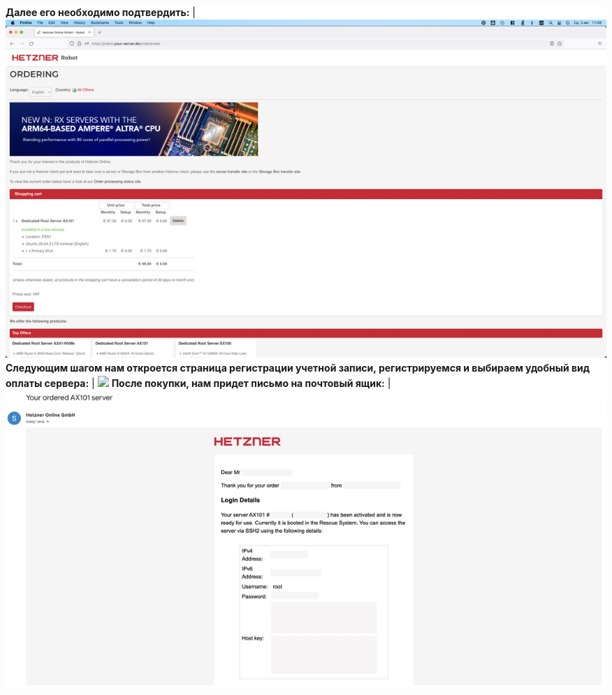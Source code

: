 **Далее его необходимо подтвердить:**     | ![](https://github.com/BTCSecure/stakewars-3/blob/main/images/challenge-005/5.png)
**Следующим шагом нам откроется страница регистрации учетной записи, регистрируемся и выбираем удобный вид оплаты сервера:**     | ![](https://github.com/BTCSecure/stakewars-3/blob/main/images/challenge-005/6.png)
**После покупки, нам придет письмо на почтовый ящик:**     | ![](https://github.com/BTCSecure/stakewars-3/blob/main/images/challenge-005/7.jpg)
